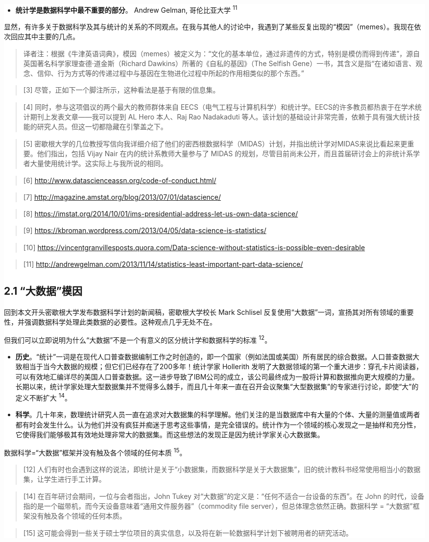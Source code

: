 - **统计学是数据科学中最不重要的部分**。 Andrew Gelman, 哥伦比亚大学 $^{11}$


显然，有许多关于数据科学及其与统计的关系的不同观点。在我与其他人的讨论中，我遇到了某些反复出现的“模因”（memes）。我现在依次回应其中主要的几点。

> 译者注：根据《牛津英语词典》，模因（memes）被定义为：“文化的基本单位，通过非遗传的方式，特别是模仿而得到传递”，源自英国著名科学家理查德·道金斯（Richard Dawkins）所著的《自私的基因》（The Selfish Gene）一书，其含义是指“在诸如语言、观念、信仰、行为方式等的传递过程中与基因在生物进化过程中所起的作用相类似的那个东西。”




> [3] 尽管，正如下一个脚注所示，这种看法是基于有限的信息集。

> [4] 同时，参与这项倡议的两个最大的教师群体来自 EECS（电气工程与计算机科学）和统计学。EECS的许多教员都热衷于在学术统计期刊上发表文章——我可以提到 AL Hero 本人、Raj Rao Nadakaduti 等人。该计划的基础设计非常完善，依赖于具有强大统计技能的研究人员。但这一切都隐藏在引擎盖之下。

> [5] 密歇根大学的几位教授写信向我详细介绍了他们的密西根数据科学（MIDAS）计划，并指出统计学对MIDAS来说比看起来更重要。他们指出，包括 Vijay Nair 在内的统计系教师大量参与了 MIDAS 的规划，尽管目前尚未公开，而且首届研讨会上的非统计系学者大量使用统计学。这实际上与我所说的相同。

> [6] http://www.datascienceassn.org/code-of-conduct.html/

> [7] http://magazine.amstat.org/blog/2013/07/01/datascience/

> [8] https://imstat.org/2014/10/01/ims-presidential-address-let-us-own-data-science/

> [9] https://kbroman.wordpress.com/2013/04/05/data-science-is-statistics/

> [10] https://vincentgranvillesposts.quora.com/Data-science-without-statistics-is-possible-even-desirable

> [11] http://andrewgelman.com/2013/11/14/statistics-least-important-part-data-science/


## 2.1 “大数据”模因


回到本文开头密歇根大学发布数据科学计划的新闻稿，密歇根大学校长 Mark Schlisel 反复使用“大数据”一词，宣扬其对所有领域的重要性，并强调数据科学处理此类数据的必要性。这种观点几乎无处不在。


但我们可以立即说明为什么“大数据”不是一个有意义的区分统计学和数据科学的标准 $^{12}$。


- **历史**。“统计”一词是在现代人口普查数据编制工作之时创造的，即一个国家（例如法国或美国）所有居民的综合数据。人口普查数据大致相当于当今大数据的规模；但它们已经存在了200多年！统计学家 Hollerith 发明了大数据领域的第一个重大进步：穿孔卡片阅读器，可以有效地汇编详尽的美国人口普查数据。这一进步导致了IBM公司的成立，该公司最终成为一股将计算和数据推向更大规模的力量。长期以来，统计学家处理大型数据集并不觉得多么棘手，而且几十年来一直在召开会议聚集“大型数据集”的专家进行讨论，即使“大”的定义不断扩大 $^{14}$。


- **科学**。几十年来，数理统计研究人员一直在追求对大数据集的科学理解。他们关注的是当数据库中有大量的个体、大量的测量值或两者都有时会发生什么。认为他们并没有疯狂并痴迷于思考这些事情，是完全错误的。统计作为一个领域的核心发现之一是抽样和充分性，它使得我们能够极其有效地处理非常大的数据集。而这些想法的发现正是因为统计学家关心大数据集。



数据科学=“大数据”框架并没有触及各个领域的任何本质 $^{15}$。



> [12] 人们有时也会遇到这样的说法，即统计是关于“小数据集，而数据科学是关于大数据集”，旧的统计教科书经常使用相当小的数据集，让学生进行手工计算。


> [14] 在百年研讨会期间，一位与会者指出，John Tukey 对“大数据”的定义是：“任何不适合一台设备的东西”。在 John 的时代，设备指的是一个磁带机，而今天设备意味着“通用文件服务器”（commodity file server），但总体理念依然正确。数据科学 = “大数据”框架没有触及各个领域的任何本质。

> [15] 这可能会得到一些关于硕士学位项目的真实信息，以及将在新一轮数据科学计划下被聘用者的研究活动。

